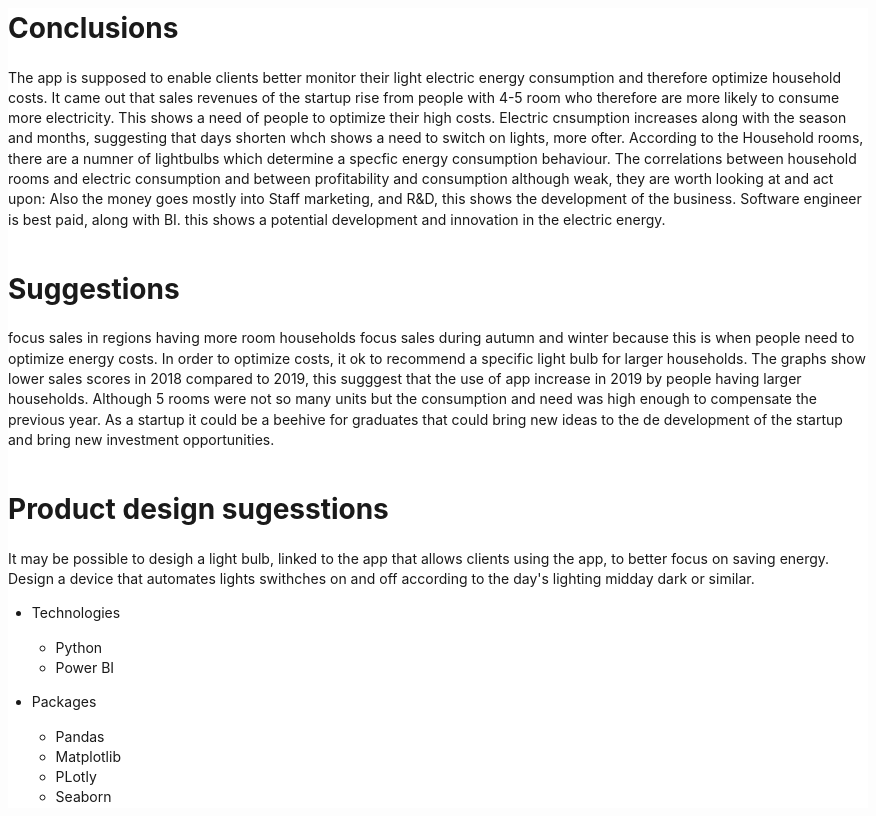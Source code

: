 
# Conclusions 

The app is supposed to enable clients better monitor their light electric energy consumption and therefore optimize household costs. 
It came out that sales revenues of the startup rise from people with 4-5 room who therefore are more likely to consume more electricity. This shows a need of people to optimize their high costs. 
Electric cnsumption increases along with the season and months, suggesting that days shorten whch shows a need to switch on lights, more ofter. According to the 
Household rooms, there are a numner of lightbulbs which determine a specfic energy consumption behaviour. 
The correlations between household rooms and electric consumption and between profitability and consumption although weak, they are worth looking at and act upon:
Also the money goes mostly into Staff marketing, and R&D, this shows the development of the business.
Software engineer is best paid, along with BI. this shows a potential development and innovation in the electric energy.

# Suggestions

focus sales in regions having more room households
focus sales during autumn and winter because this is when people need to optimize energy costs. 
In order to optimize costs, it ok to recommend a specific light bulb for larger households.
The graphs show lower sales scores in 2018 compared to 2019, this sugggest that the use of app increase in 2019 by people having larger households. Although 5 rooms were not so many units but the consumption and need was high enough to compensate the previous year. 
As a startup it could be a beehive for graduates that could bring new ideas to the de development of the startup and bring new investment opportunities. 


# Product design sugesstions 
It may be possible to desigh a light bulb, linked to the app that allows clients using the app, to better focus on saving energy. 
Design a device that automates 
lights swithches on and off according to the day's lighting midday dark or similar. 



 - Technologies
    - Python
    - Power BI
    
 - Packages
    - Pandas
    - Matplotlib
    - PLotly
    - Seaborn


 







